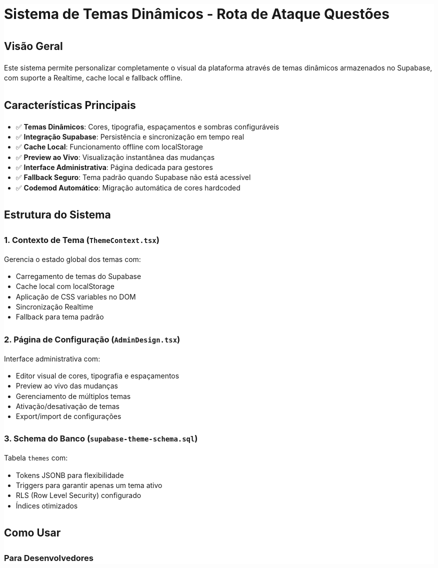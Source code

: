 # Sistema de Temas Dinâmicos - Rota de Ataque Questões

## Visão Geral

Este sistema permite personalizar completamente o visual da plataforma através de temas dinâmicos armazenados no Supabase, com suporte a Realtime, cache local e fallback offline.

## Características Principais

- ✅ **Temas Dinâmicos**: Cores, tipografia, espaçamentos e sombras configuráveis
- ✅ **Integração Supabase**: Persistência e sincronização em tempo real
- ✅ **Cache Local**: Funcionamento offline com localStorage
- ✅ **Preview ao Vivo**: Visualização instantânea das mudanças
- ✅ **Interface Administrativa**: Página dedicada para gestores
- ✅ **Fallback Seguro**: Tema padrão quando Supabase não está acessível
- ✅ **Codemod Automático**: Migração automática de cores hardcoded

## Estrutura do Sistema

### 1. Contexto de Tema (`ThemeContext.tsx`)

Gerencia o estado global dos temas com:
- Carregamento de temas do Supabase
- Cache local com localStorage
- Aplicação de CSS variables no DOM
- Sincronização Realtime
- Fallback para tema padrão

### 2. Página de Configuração (`AdminDesign.tsx`)

Interface administrativa com:
- Editor visual de cores, tipografia e espaçamentos
- Preview ao vivo das mudanças
- Gerenciamento de múltiplos temas
- Ativação/desativação de temas
- Export/import de configurações

### 3. Schema do Banco (`supabase-theme-schema.sql`)

Tabela `themes` com:
- Tokens JSONB para flexibilidade
- Triggers para garantir apenas um tema ativo
- RLS (Row Level Security) configurado
- Índices otimizados

## Como Usar

### Para Desenvolvedores
